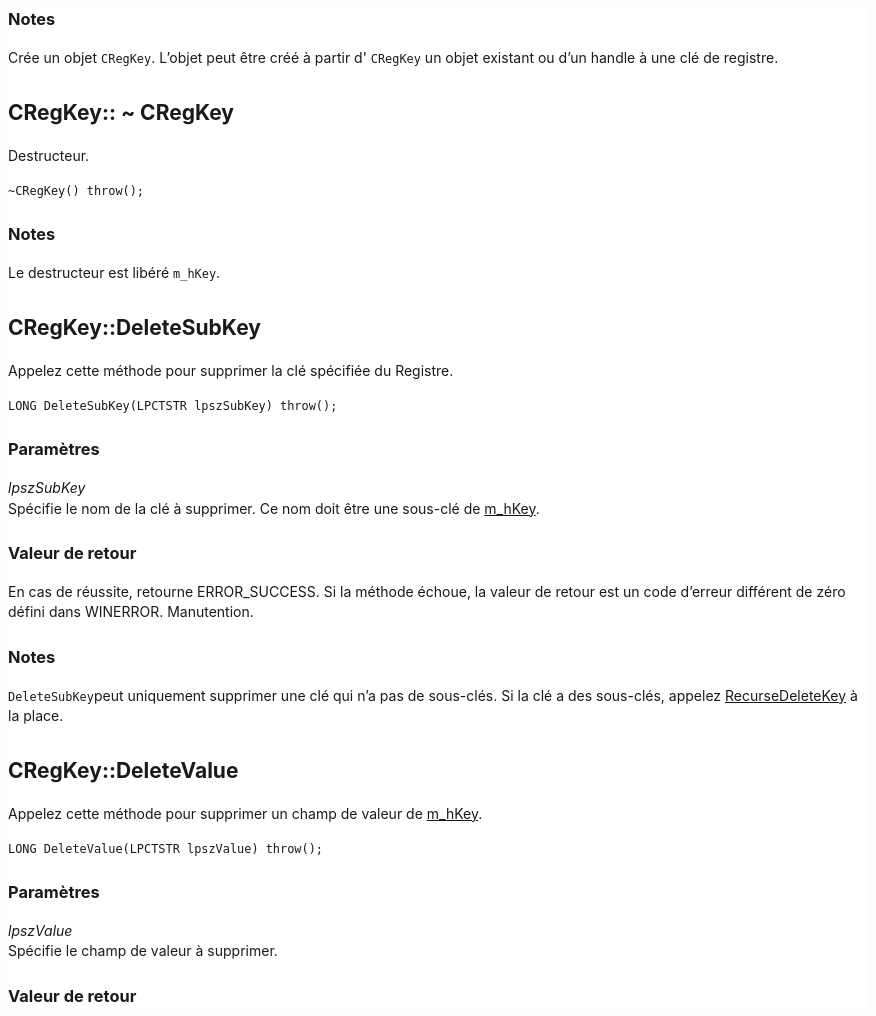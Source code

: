 ### <a name="remarks"></a>Notes

Crée un objet `CRegKey`. L’objet peut être créé à partir d' `CRegKey` un objet existant ou d’un handle à une clé de registre.

##  <a name="dtor"></a>CRegKey:: ~ CRegKey

Destructeur.

```
~CRegKey() throw();
```

### <a name="remarks"></a>Notes

Le destructeur est libéré `m_hKey`.

##  <a name="deletesubkey"></a>  CRegKey::DeleteSubKey

Appelez cette méthode pour supprimer la clé spécifiée du Registre.

```
LONG DeleteSubKey(LPCTSTR lpszSubKey) throw();
```

### <a name="parameters"></a>Paramètres

*lpszSubKey*<br/>
Spécifie le nom de la clé à supprimer. Ce nom doit être une sous-clé de [m_hKey](#m_hkey).

### <a name="return-value"></a>Valeur de retour

En cas de réussite, retourne ERROR_SUCCESS. Si la méthode échoue, la valeur de retour est un code d’erreur différent de zéro défini dans WINERROR. Manutention.

### <a name="remarks"></a>Notes

`DeleteSubKey`peut uniquement supprimer une clé qui n’a pas de sous-clés. Si la clé a des sous-clés, appelez [RecurseDeleteKey](#recursedeletekey) à la place.

##  <a name="deletevalue"></a>  CRegKey::DeleteValue

Appelez cette méthode pour supprimer un champ de valeur de [m_hKey](#m_hkey).

```
LONG DeleteValue(LPCTSTR lpszValue) throw();
```

### <a name="parameters"></a>Paramètres

*lpszValue*<br/>
Spécifie le champ de valeur à supprimer.

### <a name="return-value"></a>Valeur de retour
